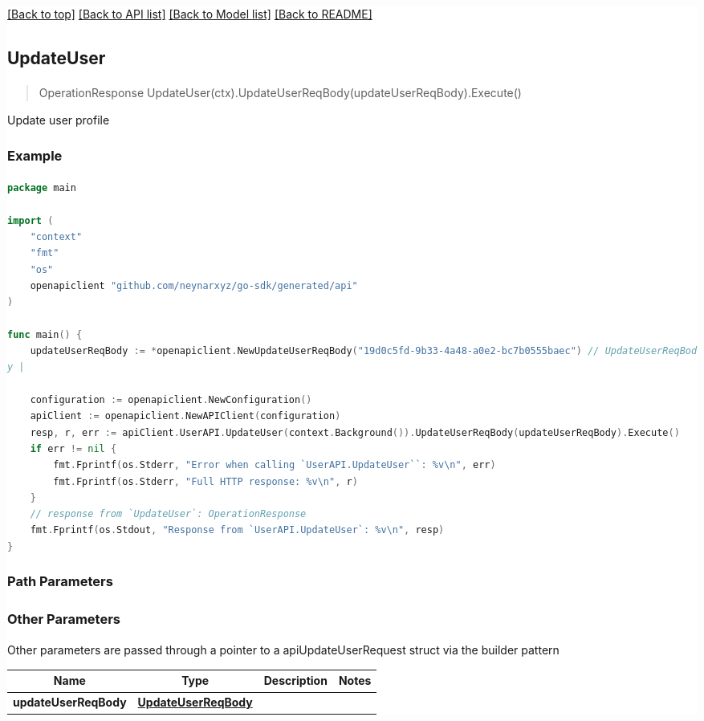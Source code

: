 [[Back to top]](#) [[Back to API list]](../README.md#documentation-for-api-endpoints)
[[Back to Model list]](../README.md#documentation-for-models)
[[Back to README]](../README.md)


## UpdateUser

> OperationResponse UpdateUser(ctx).UpdateUserReqBody(updateUserReqBody).Execute()

Update user profile



### Example

```go
package main

import (
	"context"
	"fmt"
	"os"
	openapiclient "github.com/neynarxyz/go-sdk/generated/api"
)

func main() {
	updateUserReqBody := *openapiclient.NewUpdateUserReqBody("19d0c5fd-9b33-4a48-a0e2-bc7b0555baec") // UpdateUserReqBody | 

	configuration := openapiclient.NewConfiguration()
	apiClient := openapiclient.NewAPIClient(configuration)
	resp, r, err := apiClient.UserAPI.UpdateUser(context.Background()).UpdateUserReqBody(updateUserReqBody).Execute()
	if err != nil {
		fmt.Fprintf(os.Stderr, "Error when calling `UserAPI.UpdateUser``: %v\n", err)
		fmt.Fprintf(os.Stderr, "Full HTTP response: %v\n", r)
	}
	// response from `UpdateUser`: OperationResponse
	fmt.Fprintf(os.Stdout, "Response from `UserAPI.UpdateUser`: %v\n", resp)
}
```

### Path Parameters



### Other Parameters

Other parameters are passed through a pointer to a apiUpdateUserRequest struct via the builder pattern


Name | Type | Description  | Notes
------------- | ------------- | ------------- | -------------
 **updateUserReqBody** | [**UpdateUserReqBody**](UpdateUserReqBody.md) |  | 
